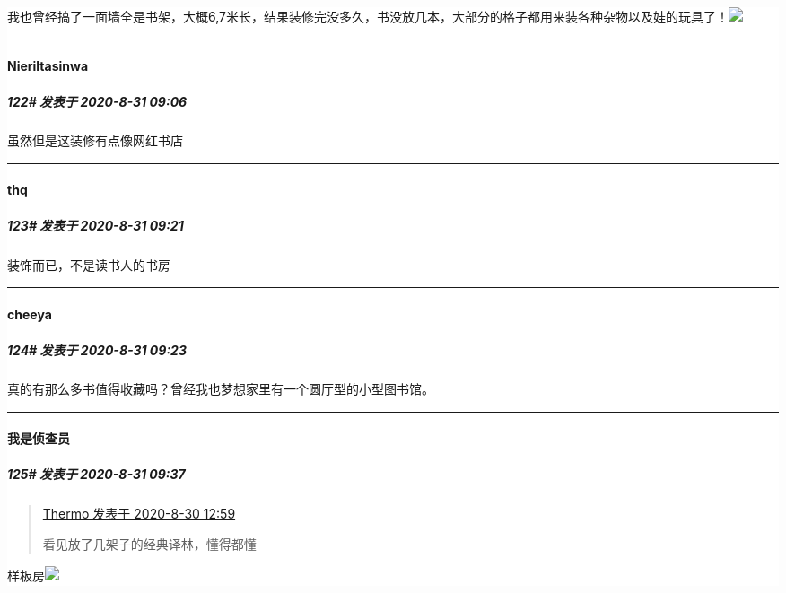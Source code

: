 


我也曾经搞了一面墙全是书架，大概6,7米长，结果装修完没多久，书没放几本，大部分的格子都用来装各种杂物以及娃的玩具了！<img src="https://static.saraba1st.com/image/smiley/face2017/001.png" referrerpolicy="no-referrer">







*****

####  Nieriltasinwa  
##### 122#       发表于 2020-8-31 09:06




虽然但是这装修有点像网红书店







*****

####  thq  
##### 123#       发表于 2020-8-31 09:21




装饰而已，不是读书人的书房







*****

####  cheeya  
##### 124#       发表于 2020-8-31 09:23




真的有那么多书值得收藏吗？曾经我也梦想家里有一个圆厅型的小型图书馆。







*****

####  我是侦查员  
##### 125#       发表于 2020-8-31 09:37



<blockquote><a href="httphttps://bbs.saraba1st.com/2b/forum.php?mod=redirect&amp;goto=findpost&amp;pid=48591056&amp;ptid=1957254" target="_blank">Thermo 发表于 2020-8-30 12:59</a>

看见放了几架子的经典译林，懂得都懂</blockquote>
样板房<img src="https://static.saraba1st.com/image/smiley/face2017/047.png" referrerpolicy="no-referrer">

